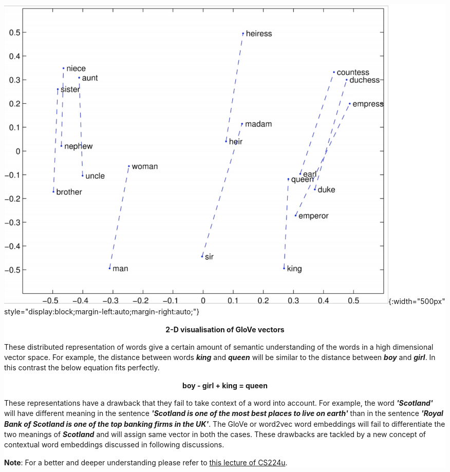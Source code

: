 ![Word Embeddings](/assets/nlp-dl/glove_vecs.png){:width="500px" style="display:block;margin-left:auto;margin-right:auto;"}
<div style="text-align: center;"><b>2-D visualisation of GloVe vectors</b></div>

These distributed representation of words give a certain amount of semantic understanding of the words in a high dimensional vector space. For example, the distance between words **_king_** and **_queen_** will be similar to the distance between **_boy_** and **_girl_**. In this contrast the below equation fits perfectly.



<div style="text-align: center;">
<span class="math"><b>boy - girl + king = queen</b></span>
</div>


These representations have a drawback that they fail to take context of a word into account. For example, the word **_'Scotland'_** will have different meaning in the sentence **_'Scotland is one of the most best places to live on earth'_** than in the sentence **_'Royal Bank of Scotland is one of the top banking firms in the UK'_**. The GloVe or word2vec word embeddings will fail to differentiate the two meanings of **_Scotland_** and will assign same vector in both the cases. These drawbacks are tackled by a new concept of contextual word embeddings discussed in following discussions.


**Note**: For a better and deeper understanding please refer to [this lecture of CS224u](http://web.stanford.edu/class/cs224u/materials/cs224u-2020-vsm-handout.pdf).
